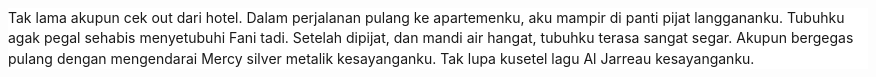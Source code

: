 Tak lama akupun cek out dari hotel. Dalam perjalanan pulang ke apartemenku, aku mampir di panti pijat langgananku. Tubuhku agak pegal sehabis menyetubuhi Fani tadi. Setelah dipijat, dan mandi air hangat, tubuhku terasa sangat segar. Akupun bergegas pulang dengan mengendarai Mercy silver metalik kesayanganku. Tak lupa kusetel lagu Al Jarreau kesayanganku.